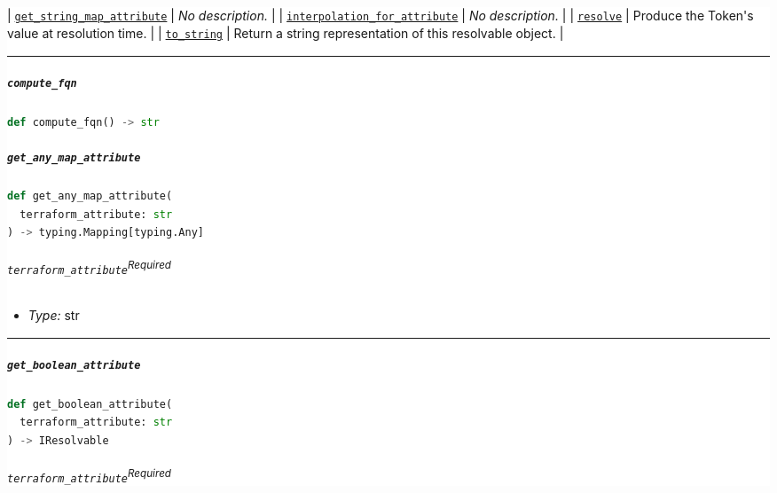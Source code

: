 | <code><a href="#rhizo-co-terraform-provider-oci.dataOciClusterPlacementGroupsClusterPlacementGroup.DataOciClusterPlacementGroupsClusterPlacementGroupCapabilitiesItemsOutputReference.getStringMapAttribute">get_string_map_attribute</a></code> | *No description.* |
| <code><a href="#rhizo-co-terraform-provider-oci.dataOciClusterPlacementGroupsClusterPlacementGroup.DataOciClusterPlacementGroupsClusterPlacementGroupCapabilitiesItemsOutputReference.interpolationForAttribute">interpolation_for_attribute</a></code> | *No description.* |
| <code><a href="#rhizo-co-terraform-provider-oci.dataOciClusterPlacementGroupsClusterPlacementGroup.DataOciClusterPlacementGroupsClusterPlacementGroupCapabilitiesItemsOutputReference.resolve">resolve</a></code> | Produce the Token's value at resolution time. |
| <code><a href="#rhizo-co-terraform-provider-oci.dataOciClusterPlacementGroupsClusterPlacementGroup.DataOciClusterPlacementGroupsClusterPlacementGroupCapabilitiesItemsOutputReference.toString">to_string</a></code> | Return a string representation of this resolvable object. |

---

##### `compute_fqn` <a name="compute_fqn" id="rhizo-co-terraform-provider-oci.dataOciClusterPlacementGroupsClusterPlacementGroup.DataOciClusterPlacementGroupsClusterPlacementGroupCapabilitiesItemsOutputReference.computeFqn"></a>

```python
def compute_fqn() -> str
```

##### `get_any_map_attribute` <a name="get_any_map_attribute" id="rhizo-co-terraform-provider-oci.dataOciClusterPlacementGroupsClusterPlacementGroup.DataOciClusterPlacementGroupsClusterPlacementGroupCapabilitiesItemsOutputReference.getAnyMapAttribute"></a>

```python
def get_any_map_attribute(
  terraform_attribute: str
) -> typing.Mapping[typing.Any]
```

###### `terraform_attribute`<sup>Required</sup> <a name="terraform_attribute" id="rhizo-co-terraform-provider-oci.dataOciClusterPlacementGroupsClusterPlacementGroup.DataOciClusterPlacementGroupsClusterPlacementGroupCapabilitiesItemsOutputReference.getAnyMapAttribute.parameter.terraformAttribute"></a>

- *Type:* str

---

##### `get_boolean_attribute` <a name="get_boolean_attribute" id="rhizo-co-terraform-provider-oci.dataOciClusterPlacementGroupsClusterPlacementGroup.DataOciClusterPlacementGroupsClusterPlacementGroupCapabilitiesItemsOutputReference.getBooleanAttribute"></a>

```python
def get_boolean_attribute(
  terraform_attribute: str
) -> IResolvable
```

###### `terraform_attribute`<sup>Required</sup> <a name="terraform_attribute" id="rhizo-co-terraform-provider-oci.dataOciClusterPlacementGroupsClusterPlacementGroup.DataOciClusterPlacementGroupsClusterPlacementGroupCapabilitiesItemsOutputReference.getBooleanAttribute.parameter.terraformAttribute"></a>
